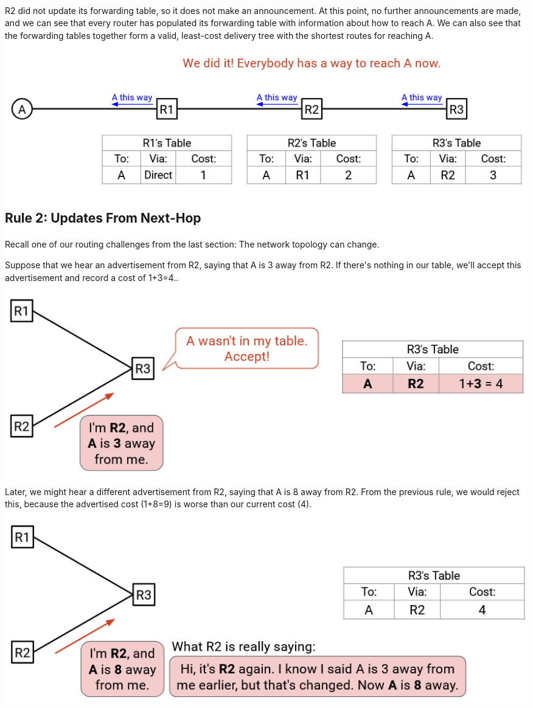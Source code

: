 R2 did not update its forwarding table, so it does not make an announcement. At this point, no further announcements are made, and we can see that every router has populated its forwarding table with information about how to reach A. We can also see that the forwarding tables together form a valid, least-cost delivery tree with the shortest routes for reaching A.

<img width="900px" src="/assets/routing/2-051-demo8.png">


## Rule 2: Updates From Next-Hop

Recall one of our routing challenges from the last section: The network topology can change.

Suppose that we hear an advertisement from R2, saying that A is 3 away from R2. If there's nothing in our table, we'll accept this advertisement and record a cost of 1+3=4..

<img width="900px" src="/assets/routing/2-052-change1.png">

Later, we might hear a different advertisement from R2, saying that A is 8 away from R2. From the previous rule, we would reject this, because the advertised cost (1+8=9) is worse than our current cost (4).

<img width="900px" src="/assets/routing/2-053-change2.png">
